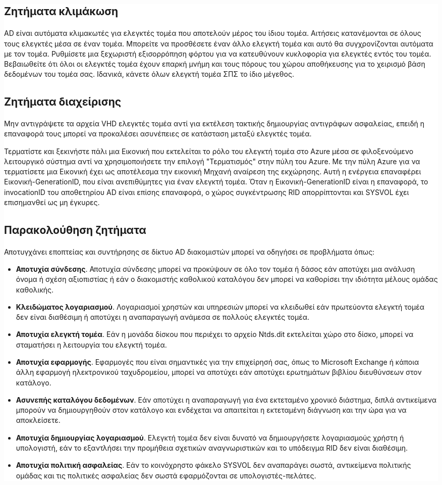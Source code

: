 ## <a name="scalability-considerations"></a>Ζητήματα κλιμάκωση

AD είναι αυτόματα κλιμακωτές για ελεγκτές τομέα που αποτελούν μέρος του ίδιου τομέα. Αιτήσεις κατανέμονται σε όλους τους ελεγκτές μέσα σε έναν τομέα. Μπορείτε να προσθέσετε έναν άλλο ελεγκτή τομέα και αυτό θα συγχρονίζονται αυτόματα με τον τομέα. Ρυθμίσετε μια ξεχωριστή εξισορρόπηση φόρτου για να κατευθύνουν κυκλοφορία για ελεγκτές εντός του τομέα. Βεβαιωθείτε ότι όλοι οι ελεγκτές τομέα έχουν επαρκή μνήμη και τους πόρους του χώρου αποθήκευσης για το χειρισμό βάση δεδομένων του τομέα σας. Ιδανικά, κάνετε όλων ελεγκτή τομέα ΣΠΣ το ίδιο μέγεθος.

## <a name="management-considerations"></a>Ζητήματα διαχείρισης

Μην αντιγράψετε τα αρχεία VHD ελεγκτές τομέα αντί για εκτέλεση τακτικής δημιουργίας αντιγράφων ασφαλείας, επειδή η επαναφορά τους μπορεί να προκαλέσει ασυνέπειες σε κατάσταση μεταξύ ελεγκτές τομέα.

Τερματίστε και ξεκινήστε πάλι μια Εικονική που εκτελείται το ρόλο του ελεγκτή τομέα στο Azure μέσα σε φιλοξενούμενο λειτουργικό σύστημα αντί να χρησιμοποιήσετε την επιλογή "Τερματισμός" στην πύλη του Azure. Με την πύλη Azure για να τερματίσετε μια Εικονική έχει ως αποτέλεσμα την εικονική Μηχανή αναίρεση της εκχώρησης. Αυτή η ενέργεια επαναφέρει Εικονική-GenerationID, που είναι ανεπιθύμητες για έναν ελεγκτή τομέα. Όταν η Εικονική-GenerationID είναι η επαναφορά, το invocationID του αποθετηρίου AD είναι επίσης επαναφορά, ο χώρος συγκέντρωσης RID απορρίπτονται και SYSVOL έχει επισημανθεί ως μη έγκυρες.

## <a name="monitoring-considerations"></a>Παρακολούθηση ζητήματα

Αποτυγχάνει εποπτείας και συντήρησης σε δίκτυο AD διακομιστών μπορεί να οδηγήσει σε προβλήματα όπως:

- **Αποτυχία σύνδεσης**. Αποτυχία σύνδεσης μπορεί να προκύψουν σε όλο τον τομέα ή δάσος εάν αποτύχει μια ανάλυση όνομα ή σχέση αξιοπιστίας ή εάν ο διακομιστής καθολικού καταλόγου δεν μπορεί να καθορίσει την ιδιότητα μέλους ομάδας καθολικής.

- **Κλειδώματος λογαριασμού**. Λογαριασμοί χρηστών και υπηρεσιών μπορεί να κλειδωθεί εάν πρωτεύοντα ελεγκτή τομέα δεν είναι διαθέσιμη ή αποτύχει η αναπαραγωγή ανάμεσα σε πολλούς ελεγκτές τομέα.

- **Αποτυχία ελεγκτή τομέα**. Εάν η μονάδα δίσκου που περιέχει το αρχείο Ntds.dit εκτελείται χώρο στο δίσκο, μπορεί να σταματήσει η λειτουργία του ελεγκτή τομέα.

- **Αποτυχία εφαρμογής**. Εφαρμογές που είναι σημαντικές για την επιχείρησή σας, όπως το Microsoft Exchange ή κάποια άλλη εφαρμογή ηλεκτρονικού ταχυδρομείου, μπορεί να αποτύχει εάν αποτύχει ερωτημάτων βιβλίου διευθύνσεων στον κατάλογο.

- **Ασυνεπής καταλόγου δεδομένων**. Εάν αποτύχει η αναπαραγωγή για ένα εκτεταμένο χρονικό διάστημα, διπλά αντικείμενα μπορούν να δημιουργηθούν στον κατάλογο και ενδέχεται να απαιτείται η εκτεταμένη διάγνωση και την ώρα για να αποκλείσετε.

- **Αποτυχία δημιουργίας λογαριασμού**. Ελεγκτή τομέα δεν είναι δυνατό να δημιουργήσετε λογαριασμούς χρήστη ή υπολογιστή, εάν το εξαντλήσει την προμήθεια σχετικών αναγνωριστικών και το υπόδειγμα RID δεν είναι διαθέσιμη.

- **Αποτυχία πολιτική ασφαλείας**. Εάν το κοινόχρηστο φάκελο SYSVOL δεν αναπαράγει σωστά, αντικείμενα πολιτικής ομάδας και τις πολιτικές ασφαλείας δεν σωστά εφαρμόζονται σε υπολογιστές-πελάτες.
